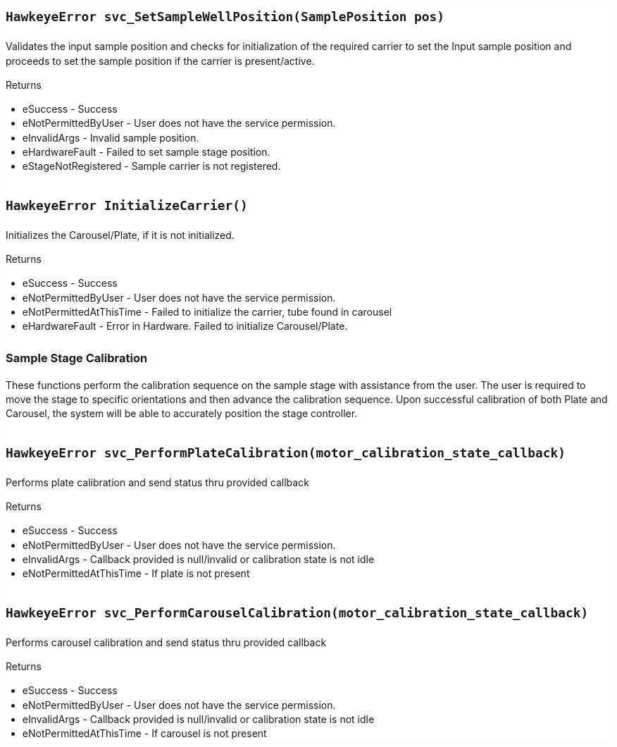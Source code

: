 ## `HawkeyeError svc_SetSampleWellPosition(SamplePosition pos)`

Validates the input sample position and checks for initialization of the
required carrier to set the Input sample position and proceeds to set
the sample position if the carrier is present/active.

Returns

  - eSuccess - Success
  - eNotPermittedByUser - User does not have the service permission.
  - eInvalidArgs - Invalid sample position.
  - eHardwareFault - Failed to set sample stage position.
  - eStageNotRegistered - Sample carrier is not registered.

## `HawkeyeError InitializeCarrier()`

Initializes the Carousel/Plate, if it is not initialized.

Returns

  - eSuccess - Success
  - eNotPermittedByUser - User does not have the service permission.
  - eNotPermittedAtThisTime - Failed to initialize the carrier, tube found in carousel
  - eHardwareFault - Error in Hardware. Failed to initialize Carousel/Plate.

### Sample Stage Calibration

These functions perform the calibration sequence on the sample stage
with assistance from the user. The user is required to move the stage to
specific orientations and then advance the calibration sequence. Upon
successful calibration of both Plate and Carousel, the system will be
able to accurately position the stage controller.

## `HawkeyeError svc_PerformPlateCalibration(motor_calibration_state_callback)`

Performs plate calibration and send status thru provided callback

Returns

  - eSuccess - Success 
  - eNotPermittedByUser - User does not have the service permission.
  - eInvalidArgs - Callback provided is null/invalid or calibration state is not idle
  - eNotPermittedAtThisTime - If plate is not present

## `HawkeyeError svc_PerformCarouselCalibration(motor_calibration_state_callback)`

Performs carousel calibration and send status thru provided callback

Returns

  - eSuccess - Success 
  - eNotPermittedByUser - User does not have the service permission.
  - eInvalidArgs - Callback provided is null/invalid or calibration state is not idle
  - eNotPermittedAtThisTime - If carousel is not present
